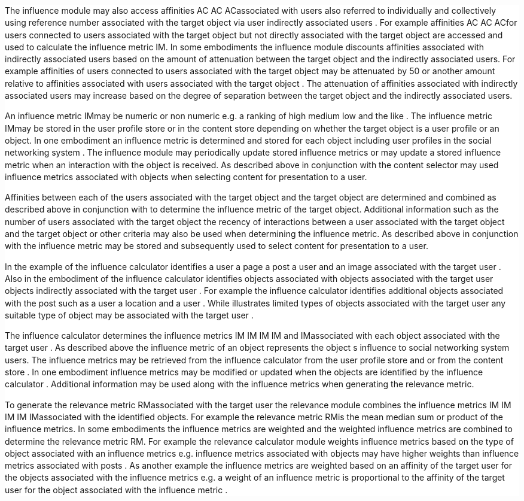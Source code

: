 The influence module may also access affinities AC AC ACassociated with users also referred to individually and collectively using reference number associated with the target object via user indirectly associated users . For example affinities AC AC ACfor users connected to users associated with the target object but not directly associated with the target object are accessed and used to calculate the influence metric IM. In some embodiments the influence module discounts affinities associated with indirectly associated users based on the amount of attenuation between the target object and the indirectly associated users. For example affinities of users connected to users associated with the target object may be attenuated by 50 or another amount relative to affinities associated with users associated with the target object . The attenuation of affinities associated with indirectly associated users may increase based on the degree of separation between the target object and the indirectly associated users.

An influence metric IMmay be numeric or non numeric e.g. a ranking of high medium low and the like . The influence metric IMmay be stored in the user profile store or in the content store depending on whether the target object is a user profile or an object. In one embodiment an influence metric is determined and stored for each object including user profiles in the social networking system . The influence module may periodically update stored influence metrics or may update a stored influence metric when an interaction with the object is received. As described above in conjunction with the content selector may used influence metrics associated with objects when selecting content for presentation to a user.

Affinities between each of the users associated with the target object and the target object are determined and combined as described above in conjunction with to determine the influence metric of the target object. Additional information such as the number of users associated with the target object the recency of interactions between a user associated with the target object and the target object or other criteria may also be used when determining the influence metric. As described above in conjunction with the influence metric may be stored and subsequently used to select content for presentation to a user.

In the example of the influence calculator identifies a user a page a post a user and an image associated with the target user . Also in the embodiment of the influence calculator identifies objects associated with objects associated with the target user objects indirectly associated with the target user . For example the influence calculator identifies additional objects associated with the post such as a user a location and a user . While illustrates limited types of objects associated with the target user any suitable type of object may be associated with the target user .

The influence calculator determines the influence metrics IM IM IM IM and IMassociated with each object associated with the target user . As described above the influence metric of an object represents the object s influence to social networking system users. The influence metrics may be retrieved from the influence calculator from the user profile store and or from the content store . In one embodiment influence metrics may be modified or updated when the objects are identified by the influence calculator . Additional information may be used along with the influence metrics when generating the relevance metric.

To generate the relevance metric RMassociated with the target user the relevance module combines the influence metrics IM IM IM IM IMassociated with the identified objects. For example the relevance metric RMis the mean median sum or product of the influence metrics. In some embodiments the influence metrics are weighted and the weighted influence metrics are combined to determine the relevance metric RM. For example the relevance calculator module weights influence metrics based on the type of object associated with an influence metrics e.g. influence metrics associated with objects may have higher weights than influence metrics associated with posts . As another example the influence metrics are weighted based on an affinity of the target user for the objects associated with the influence metrics e.g. a weight of an influence metric is proportional to the affinity of the target user for the object associated with the influence metric .

